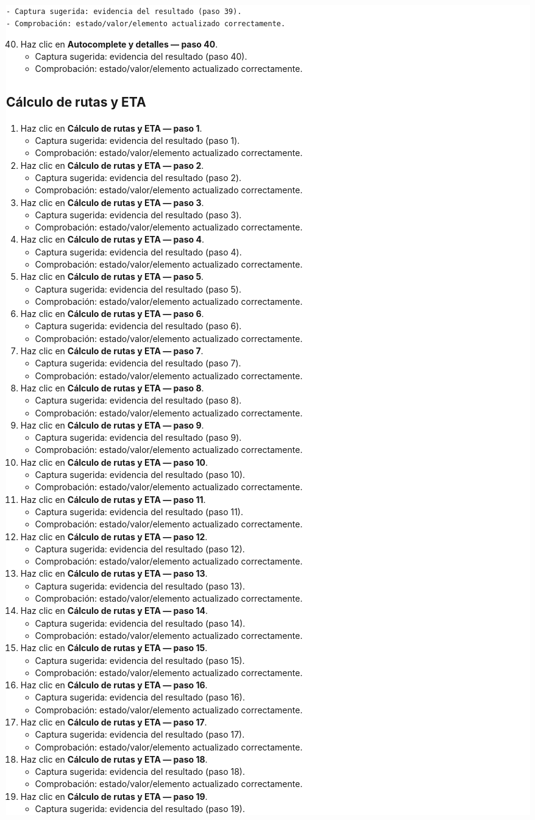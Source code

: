     - Captura sugerida: evidencia del resultado (paso 39).
    - Comprobación: estado/valor/elemento actualizado correctamente.
40. Haz clic en **Autocomplete y detalles — paso 40**.
    - Captura sugerida: evidencia del resultado (paso 40).
    - Comprobación: estado/valor/elemento actualizado correctamente.
## Cálculo de rutas y ETA
1. Haz clic en **Cálculo de rutas y ETA — paso 1**.
    - Captura sugerida: evidencia del resultado (paso 1).
    - Comprobación: estado/valor/elemento actualizado correctamente.
2. Haz clic en **Cálculo de rutas y ETA — paso 2**.
    - Captura sugerida: evidencia del resultado (paso 2).
    - Comprobación: estado/valor/elemento actualizado correctamente.
3. Haz clic en **Cálculo de rutas y ETA — paso 3**.
    - Captura sugerida: evidencia del resultado (paso 3).
    - Comprobación: estado/valor/elemento actualizado correctamente.
4. Haz clic en **Cálculo de rutas y ETA — paso 4**.
    - Captura sugerida: evidencia del resultado (paso 4).
    - Comprobación: estado/valor/elemento actualizado correctamente.
5. Haz clic en **Cálculo de rutas y ETA — paso 5**.
    - Captura sugerida: evidencia del resultado (paso 5).
    - Comprobación: estado/valor/elemento actualizado correctamente.
6. Haz clic en **Cálculo de rutas y ETA — paso 6**.
    - Captura sugerida: evidencia del resultado (paso 6).
    - Comprobación: estado/valor/elemento actualizado correctamente.
7. Haz clic en **Cálculo de rutas y ETA — paso 7**.
    - Captura sugerida: evidencia del resultado (paso 7).
    - Comprobación: estado/valor/elemento actualizado correctamente.
8. Haz clic en **Cálculo de rutas y ETA — paso 8**.
    - Captura sugerida: evidencia del resultado (paso 8).
    - Comprobación: estado/valor/elemento actualizado correctamente.
9. Haz clic en **Cálculo de rutas y ETA — paso 9**.
    - Captura sugerida: evidencia del resultado (paso 9).
    - Comprobación: estado/valor/elemento actualizado correctamente.
10. Haz clic en **Cálculo de rutas y ETA — paso 10**.
    - Captura sugerida: evidencia del resultado (paso 10).
    - Comprobación: estado/valor/elemento actualizado correctamente.
11. Haz clic en **Cálculo de rutas y ETA — paso 11**.
    - Captura sugerida: evidencia del resultado (paso 11).
    - Comprobación: estado/valor/elemento actualizado correctamente.
12. Haz clic en **Cálculo de rutas y ETA — paso 12**.
    - Captura sugerida: evidencia del resultado (paso 12).
    - Comprobación: estado/valor/elemento actualizado correctamente.
13. Haz clic en **Cálculo de rutas y ETA — paso 13**.
    - Captura sugerida: evidencia del resultado (paso 13).
    - Comprobación: estado/valor/elemento actualizado correctamente.
14. Haz clic en **Cálculo de rutas y ETA — paso 14**.
    - Captura sugerida: evidencia del resultado (paso 14).
    - Comprobación: estado/valor/elemento actualizado correctamente.
15. Haz clic en **Cálculo de rutas y ETA — paso 15**.
    - Captura sugerida: evidencia del resultado (paso 15).
    - Comprobación: estado/valor/elemento actualizado correctamente.
16. Haz clic en **Cálculo de rutas y ETA — paso 16**.
    - Captura sugerida: evidencia del resultado (paso 16).
    - Comprobación: estado/valor/elemento actualizado correctamente.
17. Haz clic en **Cálculo de rutas y ETA — paso 17**.
    - Captura sugerida: evidencia del resultado (paso 17).
    - Comprobación: estado/valor/elemento actualizado correctamente.
18. Haz clic en **Cálculo de rutas y ETA — paso 18**.
    - Captura sugerida: evidencia del resultado (paso 18).
    - Comprobación: estado/valor/elemento actualizado correctamente.
19. Haz clic en **Cálculo de rutas y ETA — paso 19**.
    - Captura sugerida: evidencia del resultado (paso 19).